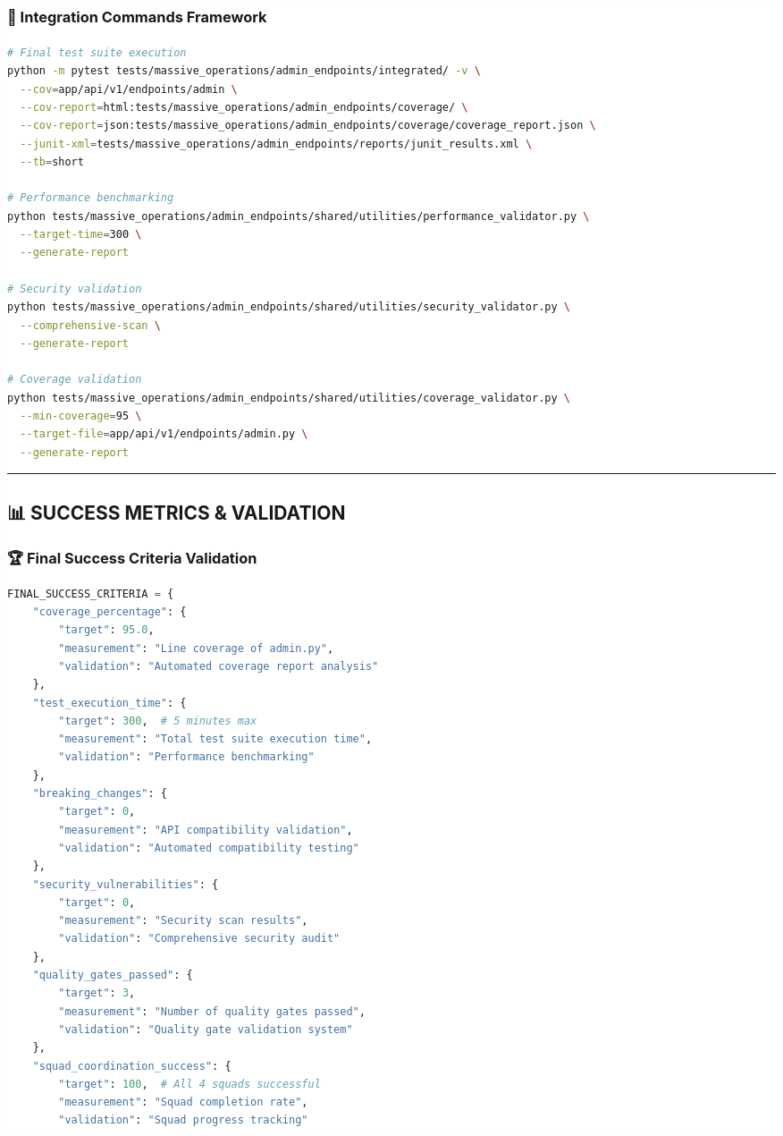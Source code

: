### 🔧 Integration Commands Framework
```bash
# Final test suite execution
python -m pytest tests/massive_operations/admin_endpoints/integrated/ -v \
  --cov=app/api/v1/endpoints/admin \
  --cov-report=html:tests/massive_operations/admin_endpoints/coverage/ \
  --cov-report=json:tests/massive_operations/admin_endpoints/coverage/coverage_report.json \
  --junit-xml=tests/massive_operations/admin_endpoints/reports/junit_results.xml \
  --tb=short

# Performance benchmarking
python tests/massive_operations/admin_endpoints/shared/utilities/performance_validator.py \
  --target-time=300 \
  --generate-report

# Security validation
python tests/massive_operations/admin_endpoints/shared/utilities/security_validator.py \
  --comprehensive-scan \
  --generate-report

# Coverage validation
python tests/massive_operations/admin_endpoints/shared/utilities/coverage_validator.py \
  --min-coverage=95 \
  --target-file=app/api/v1/endpoints/admin.py \
  --generate-report
```

---

## 📊 SUCCESS METRICS & VALIDATION

### 🏆 Final Success Criteria Validation
```python
FINAL_SUCCESS_CRITERIA = {
    "coverage_percentage": {
        "target": 95.0,
        "measurement": "Line coverage of admin.py",
        "validation": "Automated coverage report analysis"
    },
    "test_execution_time": {
        "target": 300,  # 5 minutes max
        "measurement": "Total test suite execution time",
        "validation": "Performance benchmarking"
    },
    "breaking_changes": {
        "target": 0,
        "measurement": "API compatibility validation",
        "validation": "Automated compatibility testing"
    },
    "security_vulnerabilities": {
        "target": 0,
        "measurement": "Security scan results",
        "validation": "Comprehensive security audit"
    },
    "quality_gates_passed": {
        "target": 3,
        "measurement": "Number of quality gates passed",
        "validation": "Quality gate validation system"
    },
    "squad_coordination_success": {
        "target": 100,  # All 4 squads successful
        "measurement": "Squad completion rate",
        "validation": "Squad progress tracking"
```
